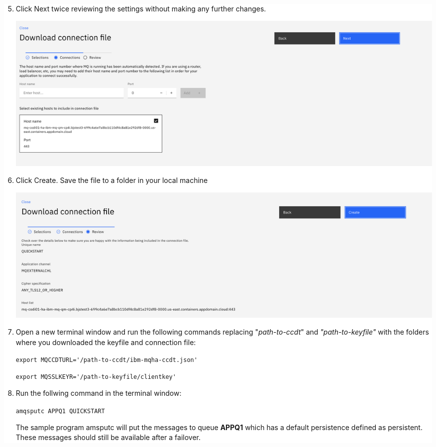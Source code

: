   5. Click Next twice reviewing the settings without making any further changes.

     ![](assets/20220710_182202_SelectHostname.png)

  6. Click Create. Save the file to a folder in your local machine

     ![](assets/20220710_182314_CreateConnFile.png)

  7. Open a new terminal window and run the following commands replacing "*path-to-ccdt*" and *"path-to-keyfile"* with the folders where you downloaded the keyfile and connection file:

     ```
     export MQCCDTURL='/path-to-ccdt/ibm-mqha-ccdt.json'
     ```
     ```
     export MQSSLKEYR='/path-to-keyfile/clientkey'
     ```
  8. Run the follwing command in the terminal window:

     ```
     amqsputc APPQ1 QUICKSTART
     ```
     The sample program amsputc will put the messages to queue **APPQ1** which has a default persistence defined as persistent. These messages should still be available after a failover.
